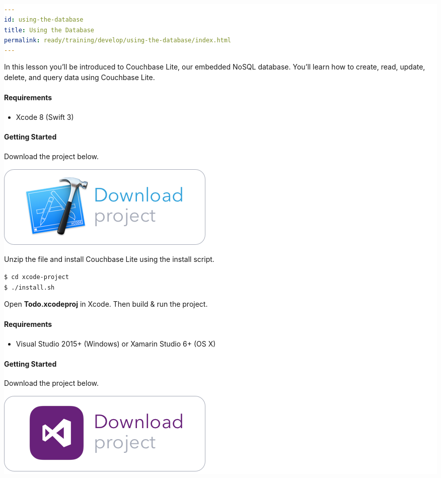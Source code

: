 ```yaml
---
id: using-the-database
title: Using the Database
permalink: ready/training/develop/using-the-database/index.html
---
```


In this lesson you’ll be introduced to Couchbase Lite, our embedded NoSQL database. You’ll learn how to create, read, update, delete, and query data using Couchbase Lite.

[//]: # "COMMON ACROSS LESSONS"

<block class="ios" />

#### Requirements

- Xcode 8 (Swift 3)

#### Getting Started

Download the project below.

<div class="buttons-unit downloads">
  <a href="https://cl.ly/1Y3W3s2e1D0y/project.zip" class="button" id="project">
    <img src="img/download-xcode.png">
  </a>
</div>

Unzip the file and install Couchbase Lite using the install script.

```bash
$ cd xcode-project
$ ./install.sh
```

Open **Todo.xcodeproj** in Xcode. Then build & run the project.

<block class="net" />

#### Requirements

- Visual Studio 2015+ (Windows) or Xamarin Studio 6+ (OS X)

#### Getting Started

Download the project below.

<div class="buttons-unit downloads">
  <a href="https://cl.ly/1Y3W3s2e1D0y/project.zip" class="button" id="project">
    <img src="img/download-vs.png">
  </a>
</div>
